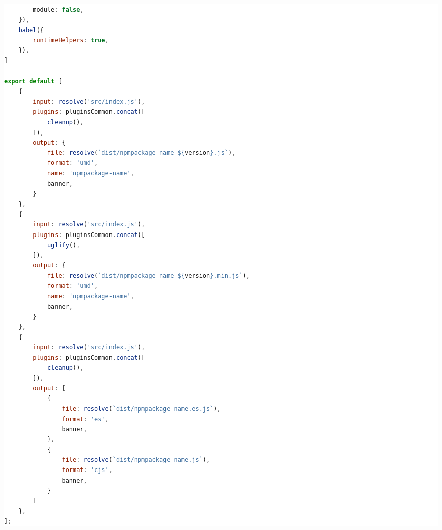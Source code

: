 ```javascript
        module: false,
    }),
    babel({
        runtimeHelpers: true,
    }),
]

export default [
    {
        input: resolve('src/index.js'),
        plugins: pluginsCommon.concat([
            cleanup(),
        ]),
        output: {
            file: resolve(`dist/npmpackage-name-${version}.js`),
            format: 'umd',
            name: 'npmpackage-name',
            banner,
        }
    },
    {
        input: resolve('src/index.js'),
        plugins: pluginsCommon.concat([
            uglify(),
        ]),
        output: {
            file: resolve(`dist/npmpackage-name-${version}.min.js`),
            format: 'umd',
            name: 'npmpackage-name',
            banner,
        }
    },
    {
        input: resolve('src/index.js'),
        plugins: pluginsCommon.concat([
            cleanup(),
        ]),
        output: [
            {
                file: resolve(`dist/npmpackage-name.es.js`),
                format: 'es',
                banner,
            },
            {
                file: resolve(`dist/npmpackage-name.js`),
                format: 'cjs',
                banner,
            }
        ]
    },
];
```
